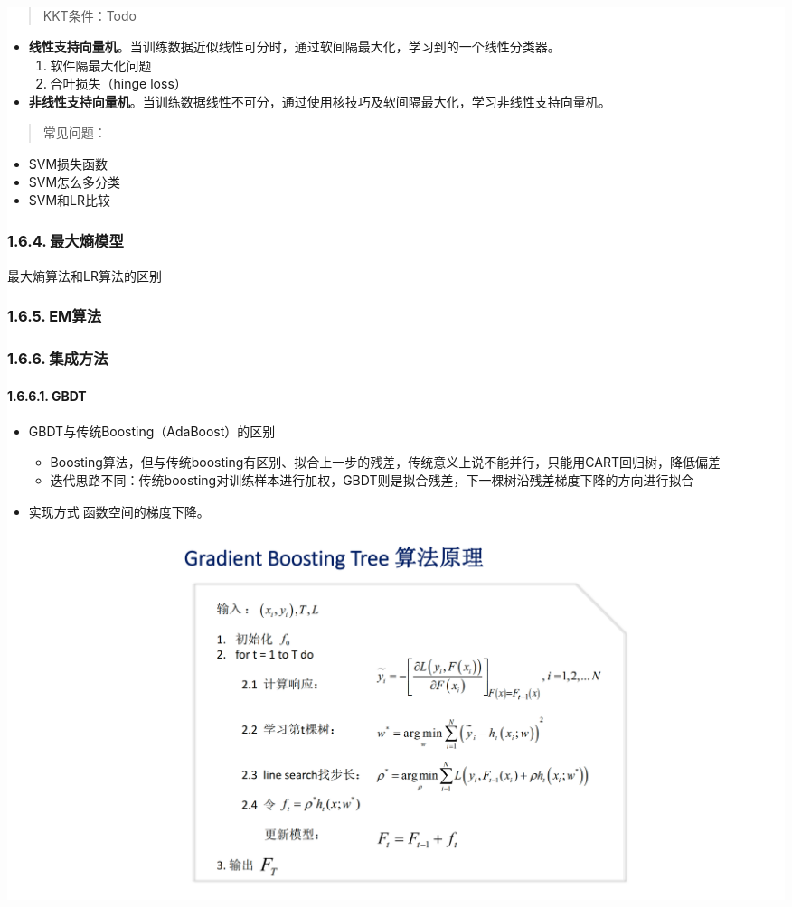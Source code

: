   > KKT条件：Todo

- **线性支持向量机**。当训练数据近似线性可分时，通过软间隔最大化，学习到的一个线性分类器。
  1. 软件隔最大化问题
  2. 合叶损失（hinge loss）
- **非线性支持向量机**。当训练数据线性不可分，通过使用核技巧及软间隔最大化，学习非线性支持向量机。

> 常见问题：

- SVM损失函数
- SVM怎么多分类
- SVM和LR比较

### 1.6.4. 最大熵模型

最大熵算法和LR算法的区别

### 1.6.5. EM算法

### 1.6.6. 集成方法

#### 1.6.6.1. GBDT

- GBDT与传统Boosting（AdaBoost）的区别
  - Boosting算法，但与传统boosting有区别、拟合上一步的残差，传统意义上说不能并行，只能用CART回归树，降低偏差
  - 迭代思路不同：传统boosting对训练样本进行加权，GBDT则是拟合残差，下一棵树沿残差梯度下降的方向进行拟合

- 实现方式
  函数空间的梯度下降。
  <div align=center><img width="500" height="400" src="../fig/gbdt.png"/></div>
  